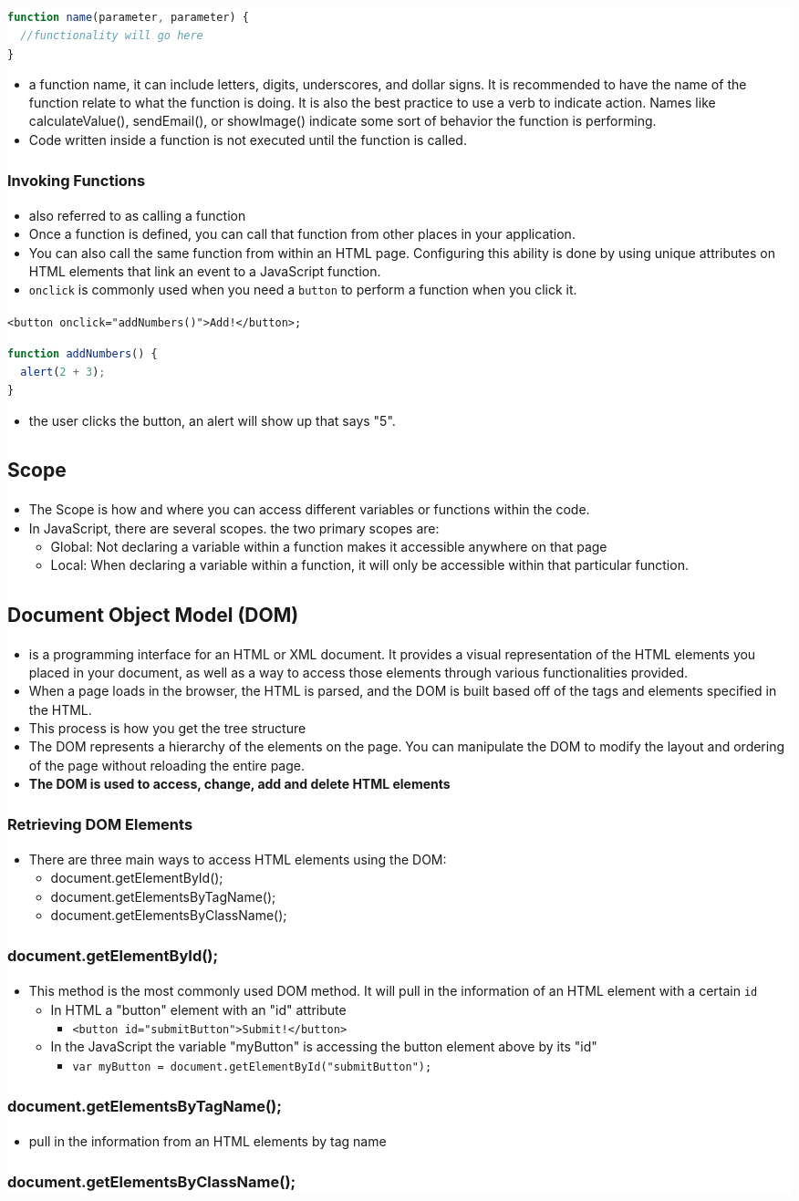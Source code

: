 ```javascript
function name(parameter, parameter) {
  //functionality will go here
}
```

- a function name, it can include letters, digits, underscores, and dollar signs. It is recommended to have the name of the function relate to what the function is doing. It is also the best practice to use a verb to indicate action. Names like calculateValue(), sendEmail(), or showImage() indicate some sort of behavior the function is performing.
- Code written inside a function is not executed until the function is called.

### Invoking Functions

- also referred to as calling a function
- Once a function is defined, you can call that function from other places in your application.
- You can also call the same function from within an HTML page. Configuring this ability is done by using unique attributes on HTML elements that link an event to a JavaScript function.
- `onclick` is commonly used when you need a `button` to perform a function when you click it.

`<button onclick="addNumbers()">Add!</button>;`
```javascript
function addNumbers() {
  alert(2 + 3);
}
```

- the user clicks the button, an alert will show up that says "5".

## Scope

- The Scope is how and where you can access different variables or functions within the code.
- In JavaScript, there are several scopes. the two primary scopes are:
  - Global: Not declaring a variable within a function makes it accessible anywhere on that page
  - Local: When declaring a variable within a function, it will only be accessible within that particular function.

## Document Object Model (DOM)
- is a programming interface for an HTML or XML document. It provides a visual representation of the HTML elements you placed in your document, as well as a way to access those elements through various functionalities provided.
- When a page loads in the browser, the HTML is parsed, and the DOM is built based off of the tags and elements specified in the HTML.
- This process is how you get the tree structure
- The DOM represents a hierarchy of the elements on the page. You can manipulate the DOM to modify the layout and ordering of the page without reloading the entire page.
- **The DOM is used to access, change, add and delete HTML elements**
### Retrieving DOM Elements
- There are three main ways to access HTML elements using the DOM:
  - document.getElementById();
  - document.getElementsByTagName();
  - document.getElementsByClassName();
### document.getElementById();
- This method is the most commonly used DOM method. It will pull in the information of an HTML element with a certain `id`
  - In HTML a "button" element with an "id" attribute
    - `<button id="submitButton">Submit!</button>`
  - In the JavaScript the variable "myButton" is accessing the button element above by its "id"
    - `var myButton = document.getElementById("submitButton");`
### document.getElementsByTagName();
- pull in the information from an HTML elements by tag name
### document.getElementsByClassName();